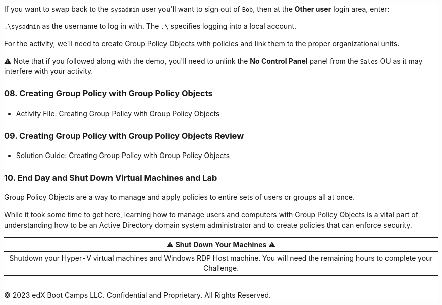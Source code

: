 If you want to swap back to the `sysadmin` user you'll want to sign out of `Bob`, then at the **Other user** login area, enter:

`.\sysadmin` as the username to log in with. The `.\` specifies logging into a local account.

For the activity, we'll need to create Group Policy Objects with policies and link them to the proper organizational units.

:warning: Note that if you followed along with the demo, you'll need to unlink the **No Control Panel** panel from the `Sales` OU as it may interfere with your activity.

### 08. Creating Group Policy with Group Policy Objects

- [Activity File: Creating Group Policy with Group Policy Objects](Activities/08_Group_Policy_Objects/Unsolved/README.md)

### 09. Creating Group Policy with Group Policy Objects Review

- [Solution Guide: Creating Group Policy with Group Policy Objects](Activities/08_Group_Policy_Objects/Solved/Readme.md)

### 10. End Day and Shut Down Virtual Machines and Lab

Group Policy Objects are a way to manage and apply policies to entire sets of users or groups all at once.

While it took some time to get here, learning how to manage users and computers with Group Policy Objects is a vital part of understanding how to be an Active Directory domain system administrator and to create policies that can enforce security.


|                                                       :warning: Shut Down Your Machines :warning:                                                       |
|:-------------------------------------------------------------------------------------------------------------------------------------------------------:|
| Shutdown your Hyper-V virtual machines and Windows RDP Host machine. You will need the remaining hours to complete your Challenge. |

---

© 2023 edX Boot Camps LLC. Confidential and Proprietary. All Rights Reserved.
